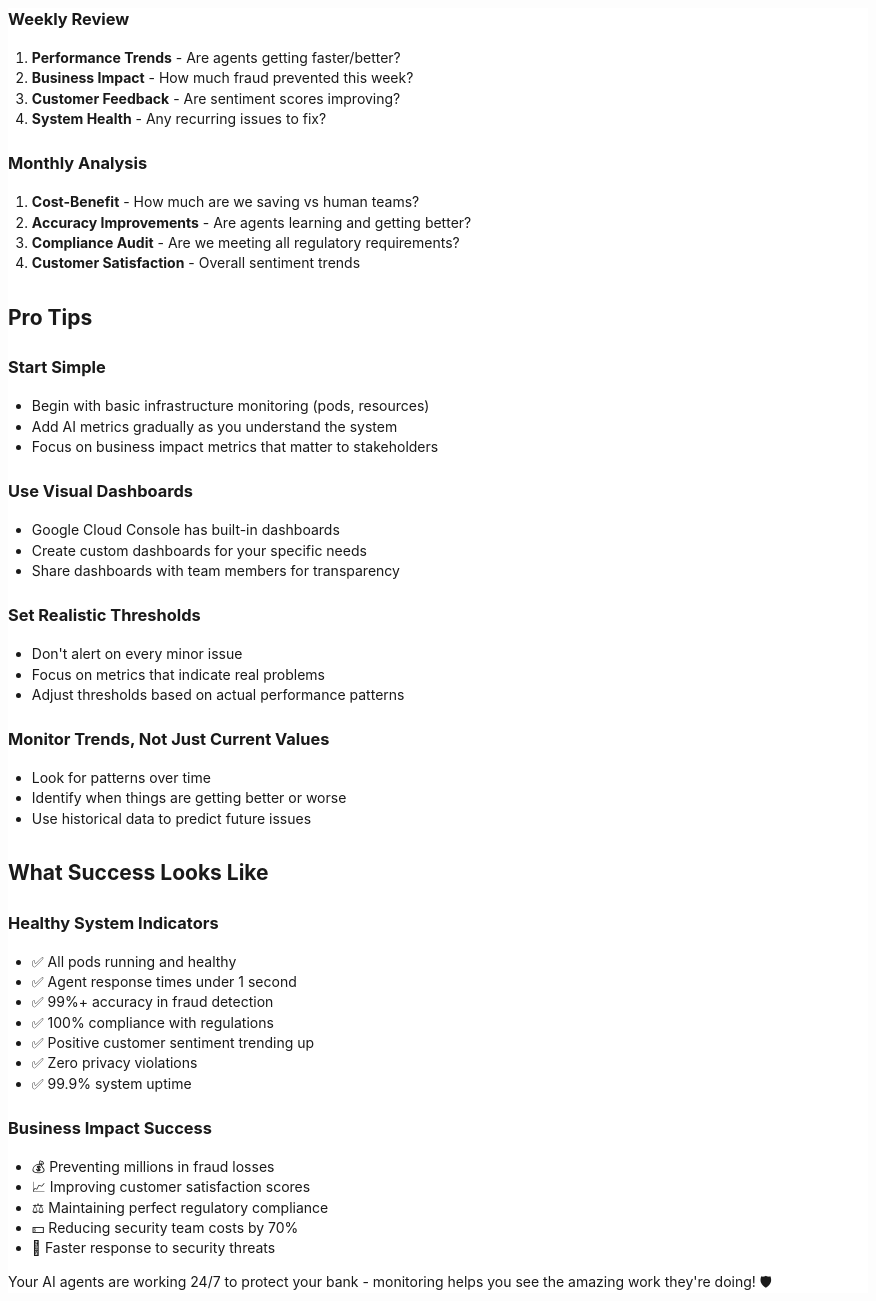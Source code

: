 ### Weekly Review
1. **Performance Trends** - Are agents getting faster/better?
2. **Business Impact** - How much fraud prevented this week?
3. **Customer Feedback** - Are sentiment scores improving?
4. **System Health** - Any recurring issues to fix?

### Monthly Analysis
1. **Cost-Benefit** - How much are we saving vs human teams?
2. **Accuracy Improvements** - Are agents learning and getting better?
3. **Compliance Audit** - Are we meeting all regulatory requirements?
4. **Customer Satisfaction** - Overall sentiment trends

## Pro Tips

### Start Simple
- Begin with basic infrastructure monitoring (pods, resources)
- Add AI metrics gradually as you understand the system
- Focus on business impact metrics that matter to stakeholders

### Use Visual Dashboards
- Google Cloud Console has built-in dashboards
- Create custom dashboards for your specific needs
- Share dashboards with team members for transparency

### Set Realistic Thresholds
- Don't alert on every minor issue
- Focus on metrics that indicate real problems
- Adjust thresholds based on actual performance patterns

### Monitor Trends, Not Just Current Values
- Look for patterns over time
- Identify when things are getting better or worse
- Use historical data to predict future issues

## What Success Looks Like

### Healthy System Indicators
- ✅ All pods running and healthy
- ✅ Agent response times under 1 second
- ✅ 99%+ accuracy in fraud detection
- ✅ 100% compliance with regulations
- ✅ Positive customer sentiment trending up
- ✅ Zero privacy violations
- ✅ 99.9% system uptime

### Business Impact Success
- 💰 Preventing millions in fraud losses
- 📈 Improving customer satisfaction scores
- ⚖️ Maintaining perfect regulatory compliance
- 💵 Reducing security team costs by 70%
- 🚀 Faster response to security threats

Your AI agents are working 24/7 to protect your bank - monitoring helps you see the amazing work they're doing! 🛡️
